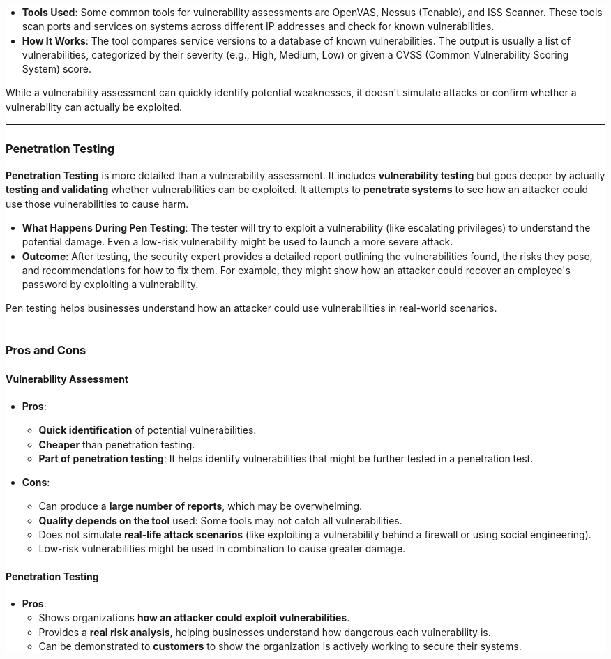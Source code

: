 - **Tools Used**: Some common tools for vulnerability assessments are OpenVAS, Nessus (Tenable), and ISS Scanner. These tools scan ports and services on systems across different IP addresses and check for known vulnerabilities.
- **How It Works**: The tool compares service versions to a database of known vulnerabilities. The output is usually a list of vulnerabilities, categorized by their severity (e.g., High, Medium, Low) or given a CVSS (Common Vulnerability Scoring System) score.

While a vulnerability assessment can quickly identify potential weaknesses, it doesn't simulate attacks or confirm whether a vulnerability can actually be exploited.

---

### Penetration Testing

**Penetration Testing** is more detailed than a vulnerability assessment. It includes **vulnerability testing** but goes deeper by actually **testing and validating** whether vulnerabilities can be exploited. It attempts to **penetrate systems** to see how an attacker could use those vulnerabilities to cause harm.

- **What Happens During Pen Testing**: The tester will try to exploit a vulnerability (like escalating privileges) to understand the potential damage. Even a low-risk vulnerability might be used to launch a more severe attack. 
- **Outcome**: After testing, the security expert provides a detailed report outlining the vulnerabilities found, the risks they pose, and recommendations for how to fix them. For example, they might show how an attacker could recover an employee's password by exploiting a vulnerability.

Pen testing helps businesses understand how an attacker could use vulnerabilities in real-world scenarios.

---

### Pros and Cons

#### Vulnerability Assessment

- **Pros**:
  - **Quick identification** of potential vulnerabilities.
  - **Cheaper** than penetration testing.
  - **Part of penetration testing**: It helps identify vulnerabilities that might be further tested in a penetration test.
  
- **Cons**:
  - Can produce a **large number of reports**, which may be overwhelming.
  - **Quality depends on the tool** used: Some tools may not catch all vulnerabilities.
  - Does not simulate **real-life attack scenarios** (like exploiting a vulnerability behind a firewall or using social engineering).
  - Low-risk vulnerabilities might be used in combination to cause greater damage.

#### Penetration Testing

- **Pros**:
  - Shows organizations **how an attacker could exploit vulnerabilities**.
  - Provides a **real risk analysis**, helping businesses understand how dangerous each vulnerability is.
  - Can be demonstrated to **customers** to show the organization is actively working to secure their systems.
